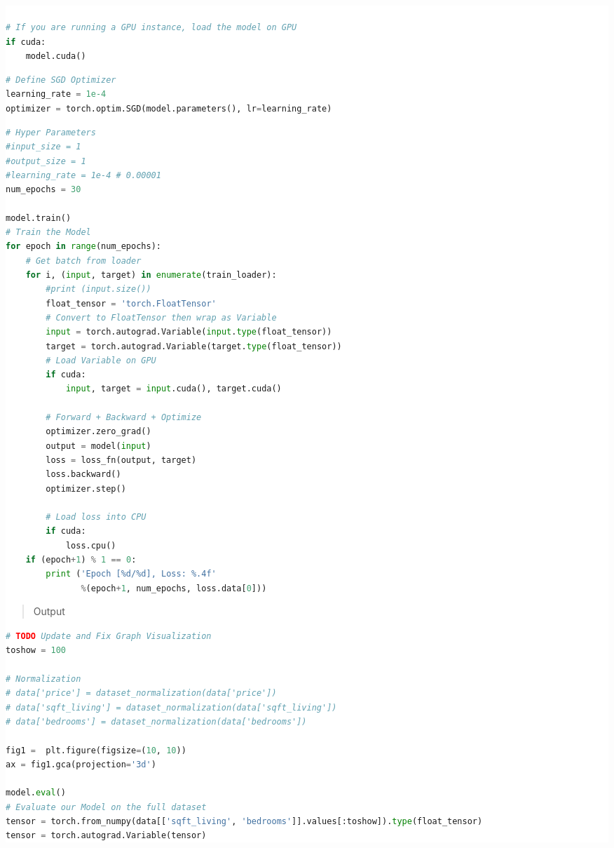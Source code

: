 ```python

# If you are running a GPU instance, load the model on GPU
if cuda:
    model.cuda()
```

```python
# Define SGD Optimizer
learning_rate = 1e-4
optimizer = torch.optim.SGD(model.parameters(), lr=learning_rate)
```

```python
# Hyper Parameters
#input_size = 1
#output_size = 1
#learning_rate = 1e-4 # 0.00001
num_epochs = 30

model.train()
# Train the Model
for epoch in range(num_epochs):
    # Get batch from loader
    for i, (input, target) in enumerate(train_loader):
        #print (input.size())
        float_tensor = 'torch.FloatTensor'
        # Convert to FloatTensor then wrap as Variable
        input = torch.autograd.Variable(input.type(float_tensor))
        target = torch.autograd.Variable(target.type(float_tensor))
        # Load Variable on GPU
        if cuda:
            input, target = input.cuda(), target.cuda()

        # Forward + Backward + Optimize
        optimizer.zero_grad()
        output = model(input)
        loss = loss_fn(output, target)
        loss.backward()
        optimizer.step()

        # Load loss into CPU
        if cuda:
            loss.cpu()
    if (epoch+1) % 1 == 0:
        print ('Epoch [%d/%d], Loss: %.4f'
               %(epoch+1, num_epochs, loss.data[0]))
```
> Output


```python
# TODO Update and Fix Graph Visualization
toshow = 100

# Normalization
# data['price'] = dataset_normalization(data['price'])
# data['sqft_living'] = dataset_normalization(data['sqft_living'])
# data['bedrooms'] = dataset_normalization(data['bedrooms'])

fig1 =  plt.figure(figsize=(10, 10))
ax = fig1.gca(projection='3d')

model.eval()
# Evaluate our Model on the full dataset
tensor = torch.from_numpy(data[['sqft_living', 'bedrooms']].values[:toshow]).type(float_tensor)
tensor = torch.autograd.Variable(tensor)
```